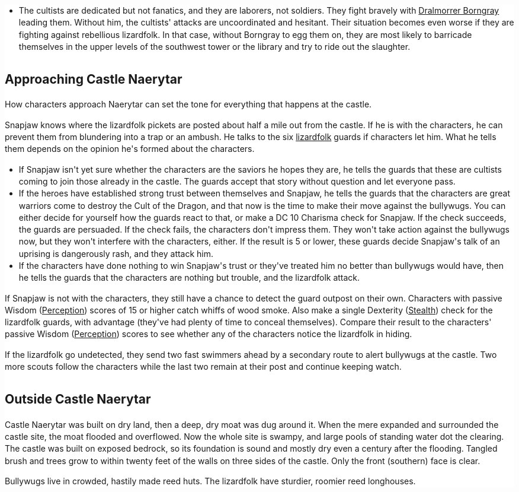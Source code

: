 - The cultists are dedicated but not fanatics, and they are laborers, not soldiers. They fight bravely with [Dralmorrer Borngray](/03_Mechanics/CLI/bestiary/npc/dralmorrer-borngray-hotdq.md) leading them. Without him, the cultists' attacks are uncoordinated and hesitant. Their situation becomes even worse if they are fighting against rebellious lizardfolk. In that case, without Borngray to egg them on, they are most likely to barricade themselves in the upper levels of the southwest tower or the library and try to ride out the slaughter.  

## Approaching Castle Naerytar

How characters approach Naerytar can set the tone for everything that happens at the castle.

Snapjaw knows where the lizardfolk pickets are posted about half a mile out from the castle. If he is with the characters, he can prevent them from blundering into a trap or an ambush. He talks to the six [lizardfolk](/03_Mechanics/CLI/bestiary/humanoid/scout-xmm.md) guards if characters let him. What he tells them depends on the opinion he's formed about the characters.

- If Snapjaw isn't yet sure whether the characters are the saviors he hopes they are, he tells the guards that these are cultists coming to join those already in the castle. The guards accept that story without question and let everyone pass.  
- If the heroes have established strong trust between themselves and Snapjaw, he tells the guards that the characters are great warriors come to destroy the Cult of the Dragon, and that now is the time to make their move against the bullywugs. You can either decide for yourself how the guards react to that, or make a DC 10 Charisma check for Snapjaw. If the check succeeds, the guards are persuaded. If the check fails, the characters don't impress them. They won't take action against the bullywugs now, but they won't interfere with the characters, either. If the result is 5 or lower, these guards decide Snapjaw's talk of an uprising is dangerously rash, and they attack him.  
- If the characters have done nothing to win Snapjaw's trust or they've treated him no better than bullywugs would have, then he tells the guards that the characters are nothing but trouble, and the lizardfolk attack.  

If Snapjaw is not with the characters, they still have a chance to detect the guard outpost on their own. Characters with passive Wisdom ([Perception](/03_Mechanics/CLI/skills.md#Perception)) scores of 15 or higher catch whiffs of wood smoke. Also make a single Dexterity ([Stealth](/03_Mechanics/CLI/skills.md#Stealth)) check for the lizardfolk guards, with advantage (they've had plenty of time to conceal themselves). Compare their result to the characters' passive Wisdom ([Perception](/03_Mechanics/CLI/skills.md#Perception)) scores to see whether any of the characters notice the lizardfolk in hiding.

If the lizardfolk go undetected, they send two fast swimmers ahead by a secondary route to alert bullywugs at the castle. Two more scouts follow the characters while the last two remain at their post and continue keeping watch.

## Outside Castle Naerytar

Castle Naerytar was built on dry land, then a deep, dry moat was dug around it. When the mere expanded and surrounded the castle site, the moat flooded and overflowed. Now the whole site is swampy, and large pools of standing water dot the clearing. The castle was built on exposed bedrock, so its foundation is sound and mostly dry even a century after the flooding. Tangled brush and trees grow to within twenty feet of the walls on three sides of the castle. Only the front (southern) face is clear.

Bullywugs live in crowded, hastily made reed huts. The lizardfolk have sturdier, roomier reed longhouses.
